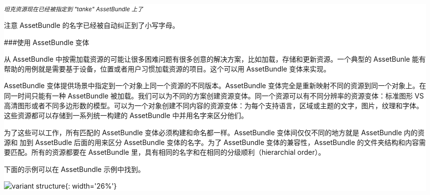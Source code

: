 <small>_坦克资源现在已经被指定到 "tanke" AssetBundle 上了_</small>

<div style='display:none'>
Note how the AssetBundle Name has been corrected to lowercase letters automatically.
</div>

注意 AssetBundle 的名字已经被自动纠正到了小写字母。

<div style='display:none'>
###USING ASSETBUNDLE VARIANTS

Being able to load Assets on demand from AssetBundles allows for many creative solutions to difficult issues related to loading, storing and updating Assets. One specific case where AssetBundles can help is the need to load a different set of Assets into a project depending upon the device, location or user preference. This is done by using AssetBundle Variants.
</div>

###使用 AssetBundle 变体

从 AssetBundle 中按需加载资源的可能让很多困难问题有很多创意的解决方案，比如加载，存储和更新资源。一个典型的 AssetBunle 能有帮助的用例就是需要基于设备，位置或者用户习惯加载资源的项目。这个可以用 AssetBundle 变体来实现。

<div style='display:none'>
AssetBundle Variants deliver different versions of the same Asset to be assigned to an object in the scene. AssetBundle Variants completely remap different Assets to the same object. Only one Variant of an AssetBundle is ever loaded at any given time. Asset Variants can be created for many different situations. Asset Variants can be different resolutions of the same Asset: Standard Definition graphics vs High Definition graphics or models with different polycounts. Asset Variants can be created with different content for an object: text, images, textures and typefaces can be different for each supported language, region or theme. These Assets are saved in a series of identically constructed AssetBundles and identified by their Variant Name.
</div>

AssetBundle 变体提供场景中指定到一个对象上同一个资源的不同版本。AssetBundle 变体完全是重新映射不同的资源到同一个对象上。在同一时间只能有一种 AssetBundle 被加载。我们可以为不同的方案创建资源变体。同一个资源可以有不同分辨率的资源变体：标准图形 VS 高清图形或者不同多边形数的模型。可以为一个对象创建不同内容的资源变体：为每个支持语言，区域或主题的文字，图片，纹理和字体。这些资源都可以存储到一系列统一构建的 AssetBundle 中并用名字来区分他们。

<div style='display:none'>
For this to work, all of the matching AssetBundle Variants must be constructed and named identically. The only difference between AssetBundle Variants are the individual Assets contained in the AssetBundle and the AssetBundle Variant Name which is appended to the AssetBundle Name to identify it. To be a compatible AssetBundle Variant, the folder structure and contents of the AssetBundle must match. All the Assets need to be present in each AssetBundle, and must have the same name and in the same hierarchical order.
</div>

为了这些可以工作，所有匹配的 AssetBundle 变体必须构建和命名都一样。AssetBundle 变体间仅仅不同的地方就是 AssetBundle 内的资源和 加到 AssetBudle 后面的用来区分 AssetBundle 变体的名字。为了 AssetBundle 变体的兼容性，AssetBundle 的文件夹结构和内容需要匹配。所有的资源都要在 AssetBundle 里，具有相同的名字和在相同的分级顺利（hierarchial order）。

<div style='display:none'>
The following example can be found in the AssetBundle Sample.
</div>

下面的示例可以在  AssetBundle 示例中找到。

![variant structure](http://unity3d.com/sites/default/files/matching_variant_structure.png){: width='26%'}  
